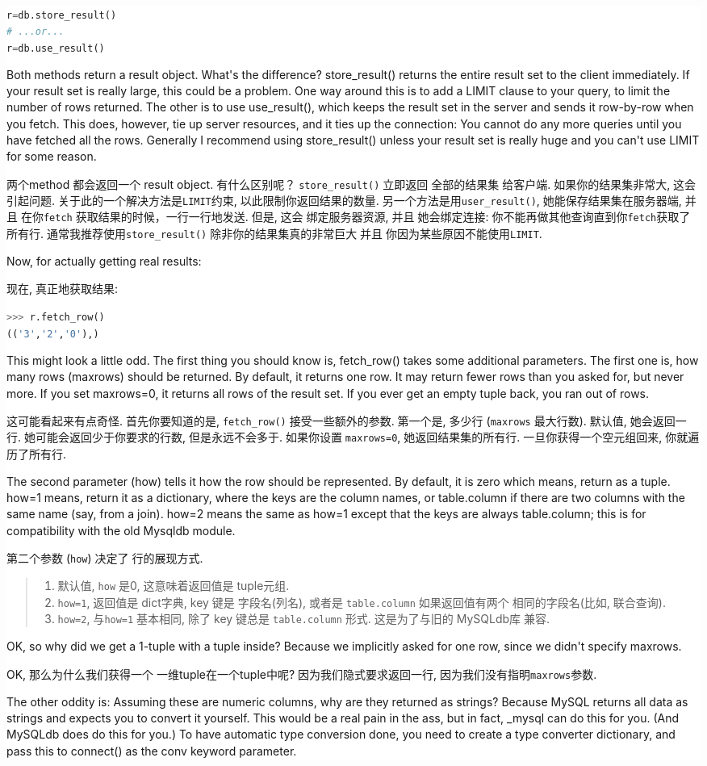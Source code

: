 ```python
r=db.store_result()
# ...or...
r=db.use_result()
```

Both methods return a result object. What's the difference? store_result() returns the entire result set to the client immediately. If your result set is really large, this could be a problem. One way around this is to add a LIMIT clause to your query, to limit the number of rows returned. The other is to use use_result(), which keeps the result set in the server and sends it row-by-row when you fetch. This does, however, tie up server resources, and it ties up the connection: You cannot do any more queries until you have fetched all the rows. Generally I recommend using store_result() unless your result set is really huge and you can't use LIMIT for some reason.

两个method 都会返回一个 result object. 有什么区别呢？ `store_result()` 立即返回 全部的结果集 给客户端. 如果你的结果集非常大, 这会引起问题. 关于此的一个解决方法是`LIMIT`约束, 以此限制你返回结果的数量. 另一个方法是用`user_result()`, 她能保存结果集在服务器端, 并且 在你`fetch` 获取结果的时候，一行一行地发送. 但是, 这会 绑定服务器资源, 并且 她会绑定连接: 你不能再做其他查询直到你`fetch`获取了所有行. 通常我推荐使用`store_result()` 除非你的结果集真的非常巨大 并且 你因为某些原因不能使用`LIMIT`.

Now, for actually getting real results:

现在, 真正地获取结果:

```python
>>> r.fetch_row()
(('3','2','0'),)
```


This might look a little odd. The first thing you should know is, fetch_row() takes some additional parameters. The first one is, how many rows (maxrows) should be returned. By default, it returns one row. It may return fewer rows than you asked for, but never more. If you set maxrows=0, it returns all rows of the result set. If you ever get an empty tuple back, you ran out of rows.


这可能看起来有点奇怪. 首先你要知道的是, `fetch_row()` 接受一些额外的参数. 第一个是, 多少行 (`maxrows` 最大行数). 默认值, 她会返回一行. 她可能会返回少于你要求的行数, 但是永远不会多于. 如果你设置 `maxrows=0`, 她返回结果集的所有行. 一旦你获得一个空元组回来, 你就遍历了所有行.


The second parameter (how) tells it how the row should be represented. By default, it is zero which means, return as a tuple. how=1 means, return it as a dictionary, where the keys are the column names, or table.column if there are two columns with the same name (say, from a join). how=2 means the same as how=1 except that the keys are always table.column; this is for compatibility with the old Mysqldb module.


第二个参数 (`how`) 决定了 行的展现方式. 
> 1. 默认值, `how` 是0, 这意味着返回值是 tuple元组. 
> 2. `how=1`, 返回值是 dict字典, key 键是 字段名(列名), 或者是 `table.column` 如果返回值有两个 相同的字段名(比如, 联合查询). 
> 3. `how=2`, 与`how=1` 基本相同, 除了 key 键总是 `table.column` 形式. 这是为了与旧的 MySQLdb库 兼容.

 

OK, so why did we get a 1-tuple with a tuple inside? Because we implicitly asked for one row, since we didn't specify maxrows.

OK, 那么为什么我们获得一个 一维tuple在一个tuple中呢? 因为我们隐式要求返回一行, 因为我们没有指明`maxrows`参数.

The other oddity is: Assuming these are numeric columns, why are they returned as strings? Because MySQL returns all data as strings and expects you to convert it yourself. This would be a real pain in the ass, but in fact, _mysql can do this for you. (And MySQLdb does do this for you.) To have automatic type conversion done, you need to create a type converter dictionary, and pass this to connect() as the conv keyword parameter.
